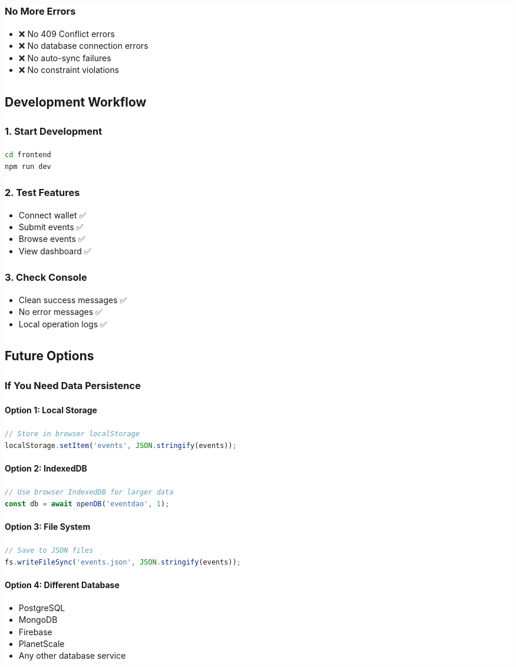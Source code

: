 ### No More Errors
- ❌ No 409 Conflict errors
- ❌ No database connection errors
- ❌ No auto-sync failures
- ❌ No constraint violations

## Development Workflow

### 1. Start Development
```bash
cd frontend
npm run dev
```

### 2. Test Features
- Connect wallet ✅
- Submit events ✅
- Browse events ✅
- View dashboard ✅

### 3. Check Console
- Clean success messages ✅
- No error messages ✅
- Local operation logs ✅

## Future Options

### If You Need Data Persistence

#### Option 1: Local Storage
```javascript
// Store in browser localStorage
localStorage.setItem('events', JSON.stringify(events));
```

#### Option 2: IndexedDB
```javascript
// Use browser IndexedDB for larger data
const db = await openDB('eventdao', 1);
```

#### Option 3: File System
```javascript
// Save to JSON files
fs.writeFileSync('events.json', JSON.stringify(events));
```

#### Option 4: Different Database
- PostgreSQL
- MongoDB
- Firebase
- PlanetScale
- Any other database service

